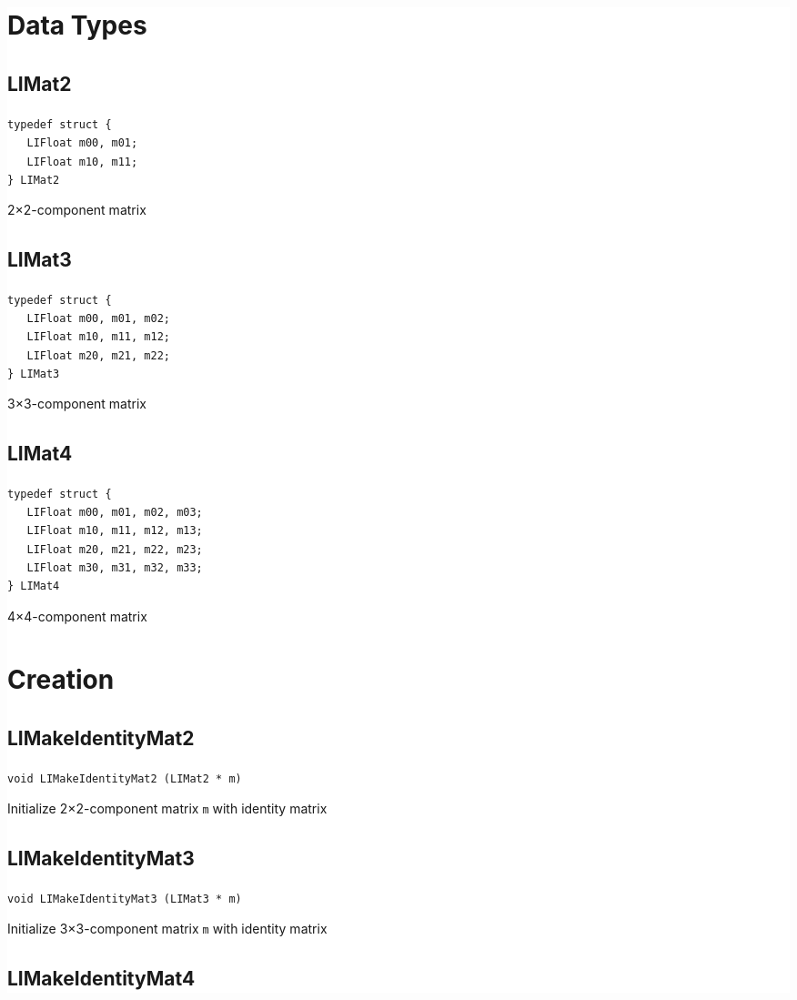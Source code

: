 Data Types
==========

LIMat2
------

	typedef struct {
	   LIFloat m00, m01;
	   LIFloat m10, m11;
	} LIMat2


2×2-component matrix

LIMat3
------

	typedef struct {
	   LIFloat m00, m01, m02;
	   LIFloat m10, m11, m12;
	   LIFloat m20, m21, m22;
	} LIMat3


3×3-component matrix

LIMat4
------

	typedef struct {
	   LIFloat m00, m01, m02, m03;
	   LIFloat m10, m11, m12, m13;
	   LIFloat m20, m21, m22, m23;
	   LIFloat m30, m31, m32, m33;
	} LIMat4


4×4-component matrix

Creation
========

LIMakeIdentityMat2
------------------

`void LIMakeIdentityMat2 (LIMat2 * m)`

Initialize 2×2-component matrix `m` with identity matrix

LIMakeIdentityMat3
------------------

`void LIMakeIdentityMat3 (LIMat3 * m)`

Initialize 3×3-component matrix `m` with identity matrix

LIMakeIdentityMat4
------------------
